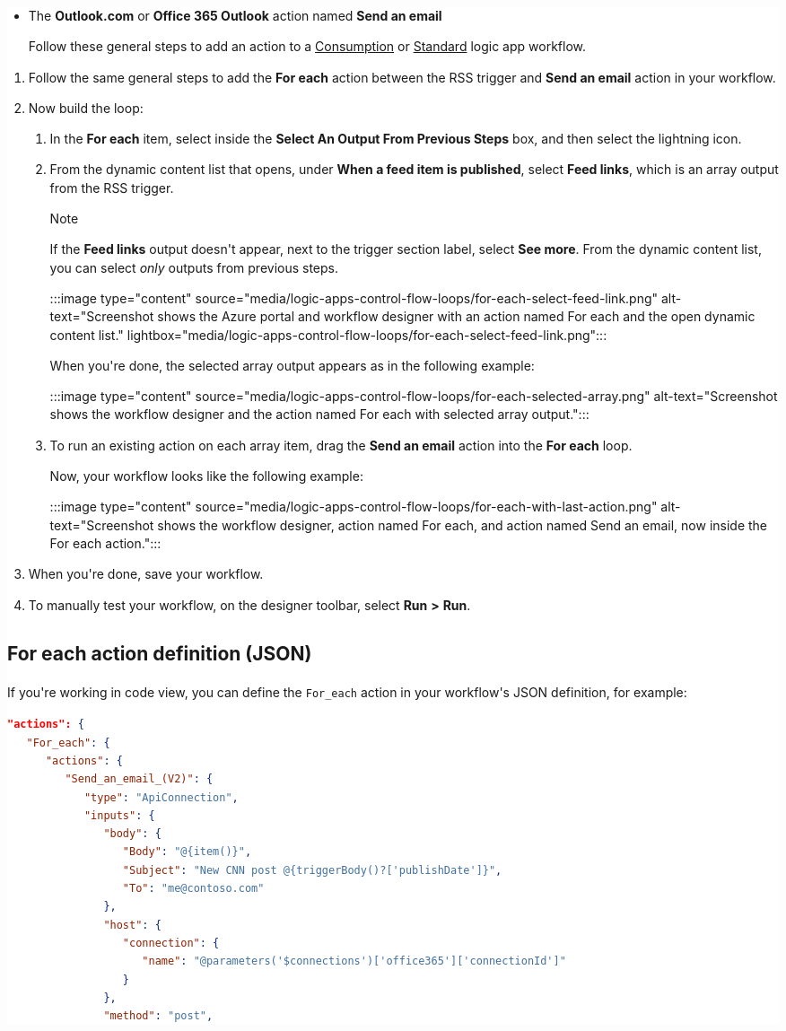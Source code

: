   - The **Outlook.com** or **Office 365 Outlook** action named **Send an email**

     Follow these general steps to add an action to a [Consumption](create-workflow-with-trigger-or-action.md?tabs=consumption#add-action) or [Standard](create-workflow-with-trigger-or-action.md?tabs=standard#add-action) logic app workflow.

1. Follow the same general steps to add the **For each** action between the RSS trigger and **Send an email** action in your workflow.

1. Now build the loop:

   1. In the **For each** item, select inside the **Select An Output From Previous Steps** box, and then select the lightning icon.

   1. From the dynamic content list that opens, under **When a feed item is published**, select **Feed links**, which is an array output from the RSS trigger.

      > [!NOTE]
      >
      > If the **Feed links** output doesn't appear, next to the trigger section label, select **See more**. From the dynamic content list, you can select *only* outputs from previous steps.

      :::image type="content" source="media/logic-apps-control-flow-loops/for-each-select-feed-link.png" alt-text="Screenshot shows the Azure portal and workflow designer with an action named For each and the open dynamic content list." lightbox="media/logic-apps-control-flow-loops/for-each-select-feed-link.png":::

      When you're done, the selected array output appears as in the following example:

      :::image type="content" source="media/logic-apps-control-flow-loops/for-each-selected-array.png" alt-text="Screenshot shows the workflow designer and the action named For each with selected array output.":::

   1. To run an existing action on each array item, drag the **Send an email** action into the **For each** loop.

      Now, your workflow looks like the following example:

      :::image type="content" source="media/logic-apps-control-flow-loops/for-each-with-last-action.png" alt-text="Screenshot shows the workflow designer, action named For each, and action named Send an email, now inside the For each action.":::

1. When you're done, save your workflow.

1. To manually test your workflow, on the designer toolbar, select **Run** **>** **Run**.

<a name="for-each-json"></a>

## For each action definition (JSON)

If you're working in code view, you can define the `For_each` action in your workflow's JSON definition, for example:

``` json
"actions": {
   "For_each": {
      "actions": {
         "Send_an_email_(V2)": {
            "type": "ApiConnection",
            "inputs": {
               "body": {
                  "Body": "@{item()}",
                  "Subject": "New CNN post @{triggerBody()?['publishDate']}",
                  "To": "me@contoso.com"
               },
               "host": {
                  "connection": {
                     "name": "@parameters('$connections')['office365']['connectionId']"
                  }
               },
               "method": "post",
```